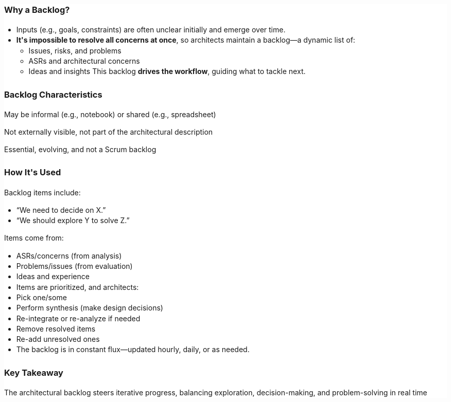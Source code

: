 
### Why a Backlog?
* Inputs (e.g., goals, constraints) are often unclear initially and emerge over time.
* **It's impossible to resolve all concerns at once**, so architects maintain a backlog—a dynamic list of:
  * Issues, risks, and problems
  * ASRs and architectural concerns
  * Ideas and insights
This backlog **drives the workflow**, guiding what to tackle next.

### Backlog Characteristics
May be informal (e.g., notebook) or shared (e.g., spreadsheet)

Not externally visible, not part of the architectural description

Essential, evolving, and not a Scrum backlog

### How It's Used
Backlog items include:
* “We need to decide on X.”
* “We should explore Y to solve Z.”

Items come from:
* ASRs/concerns (from analysis)
* Problems/issues (from evaluation)
* Ideas and experience
* Items are prioritized, and architects:
* Pick one/some
* Perform synthesis (make design decisions)
* Re-integrate or re-analyze if needed
* Remove resolved items
* Re-add unresolved ones
* The backlog is in constant flux—updated hourly, daily, or as needed.

### Key Takeaway
The architectural backlog steers iterative progress, balancing exploration, decision-making, and problem-solving in real time